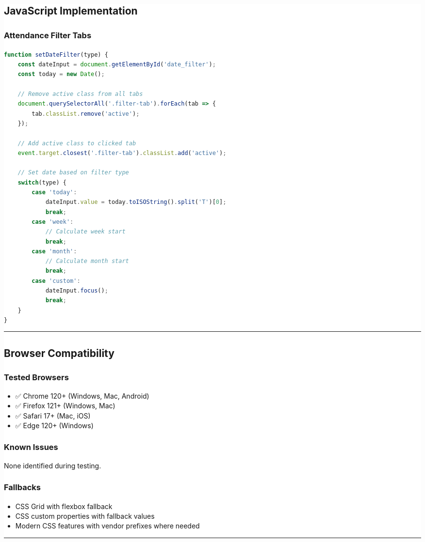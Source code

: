 
## JavaScript Implementation

### Attendance Filter Tabs
```javascript
function setDateFilter(type) {
    const dateInput = document.getElementById('date_filter');
    const today = new Date();
    
    // Remove active class from all tabs
    document.querySelectorAll('.filter-tab').forEach(tab => {
        tab.classList.remove('active');
    });
    
    // Add active class to clicked tab
    event.target.closest('.filter-tab').classList.add('active');
    
    // Set date based on filter type
    switch(type) {
        case 'today':
            dateInput.value = today.toISOString().split('T')[0];
            break;
        case 'week':
            // Calculate week start
            break;
        case 'month':
            // Calculate month start
            break;
        case 'custom':
            dateInput.focus();
            break;
    }
}
```

---

## Browser Compatibility

### Tested Browsers
- ✅ Chrome 120+ (Windows, Mac, Android)
- ✅ Firefox 121+ (Windows, Mac)
- ✅ Safari 17+ (Mac, iOS)
- ✅ Edge 120+ (Windows)

### Known Issues
None identified during testing.

### Fallbacks
- CSS Grid with flexbox fallback
- CSS custom properties with fallback values
- Modern CSS features with vendor prefixes where needed

---